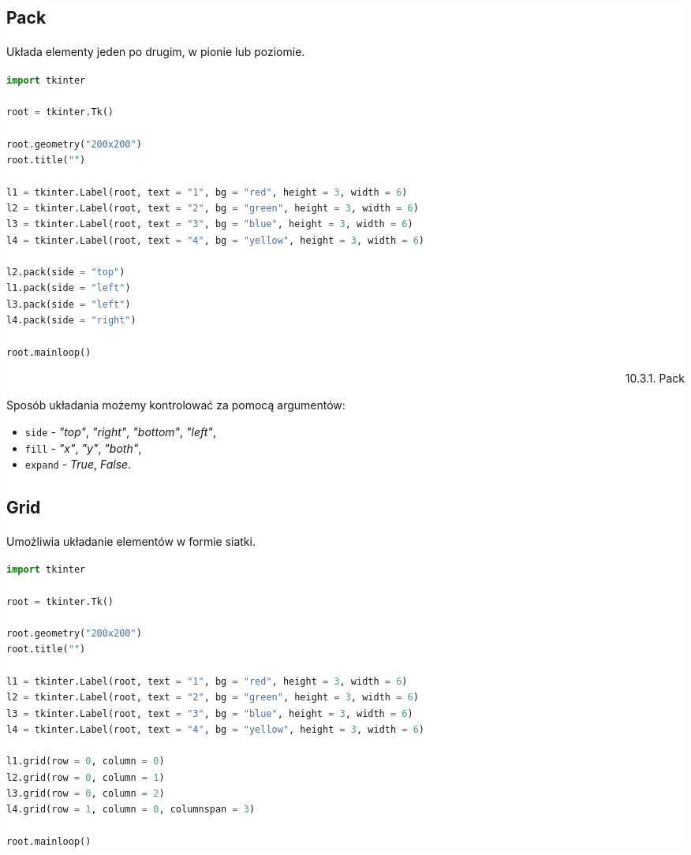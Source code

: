## Pack

Układa elementy jeden po drugim, w pionie lub poziomie.

```python
import tkinter

root = tkinter.Tk()

root.geometry("200x200")
root.title("")

l1 = tkinter.Label(root, text = "1", bg = "red", height = 3, width = 6)
l2 = tkinter.Label(root, text = "2", bg = "green", height = 3, width = 6)
l3 = tkinter.Label(root, text = "3", bg = "blue", height = 3, width = 6)
l4 = tkinter.Label(root, text = "4", bg = "yellow", height = 3, width = 6)

l2.pack(side = "top")
l1.pack(side = "left")
l3.pack(side = "left")
l4.pack(side = "right")

root.mainloop()
```

<p align = "right">10.3.1. Pack</p>

Sposób układania możemy kontrolować za pomocą argumentów:
- `side` - *"top"*, *"right"*, *"bottom"*, *"left"*,
- `fill` - *"x"*, *"y"*, *"both"*,
- `expand` - *True*, *False*.

## Grid

Umożliwia układanie elementów w formie siatki.

```python
import tkinter

root = tkinter.Tk()

root.geometry("200x200")
root.title("")

l1 = tkinter.Label(root, text = "1", bg = "red", height = 3, width = 6)
l2 = tkinter.Label(root, text = "2", bg = "green", height = 3, width = 6)
l3 = tkinter.Label(root, text = "3", bg = "blue", height = 3, width = 6)
l4 = tkinter.Label(root, text = "4", bg = "yellow", height = 3, width = 6)

l1.grid(row = 0, column = 0)
l2.grid(row = 0, column = 1)
l3.grid(row = 0, column = 2)
l4.grid(row = 1, column = 0, columnspan = 3)

root.mainloop()
```
